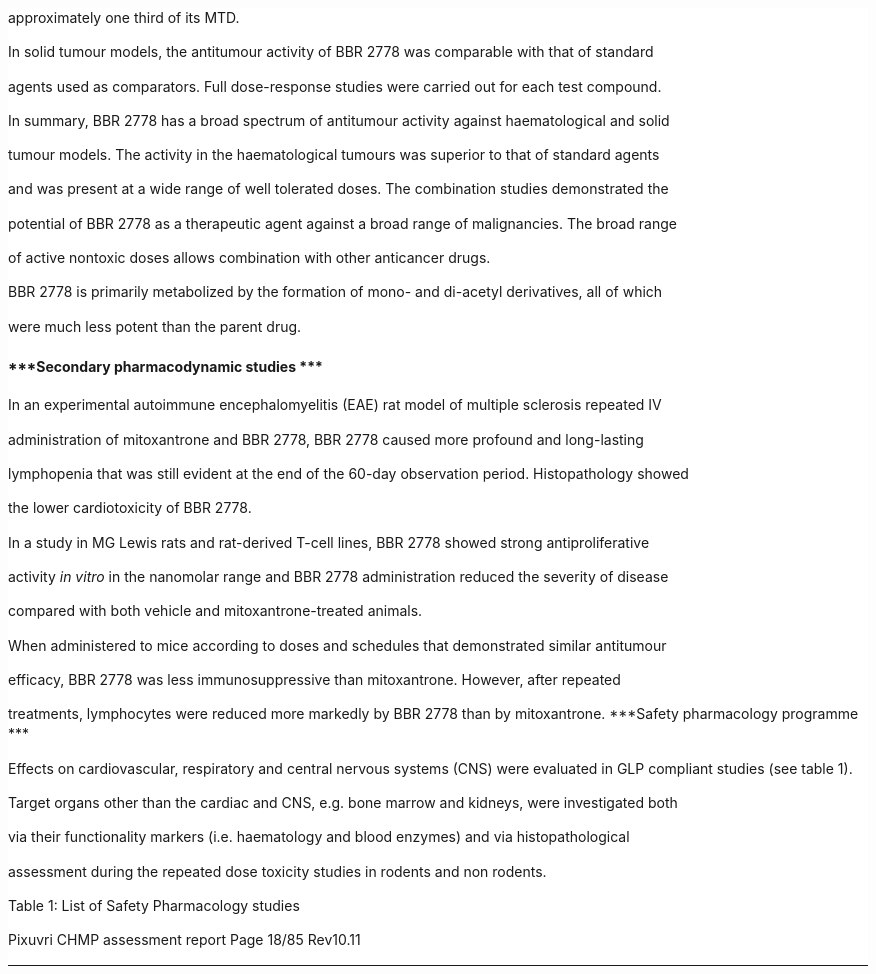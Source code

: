 approximately one third of its MTD.

In solid tumour models, the antitumour activity of BBR 2778 was comparable with that of standard

agents used as comparators. Full dose-response studies were carried out for each test compound.

In summary, BBR 2778 has a broad spectrum of antitumour activity against haematological and solid

tumour models. The activity in the haematological tumours was superior to that of standard agents

and was present at a wide range of well tolerated doses. The combination studies demonstrated the

potential of BBR 2778 as a therapeutic agent against a broad range of malignancies. The broad range

of active nontoxic doses allows combination with other anticancer drugs.

BBR 2778 is primarily metabolized by the formation of mono- and di-acetyl derivatives, all of which

were much less potent than the parent drug.
#### ***Secondary pharmacodynamic studies ***

In an experimental autoimmune encephalomyelitis (EAE) rat model of multiple sclerosis repeated IV

administration of mitoxantrone and BBR 2778, BBR 2778 caused more profound and long-lasting

lymphopenia that was still evident at the end of the 60-day observation period. Histopathology showed

the lower cardiotoxicity of BBR 2778.

In a study in MG Lewis rats and rat-derived T-cell lines, BBR 2778 showed strong antiproliferative

activity *in vitro* in the nanomolar range and BBR 2778 administration reduced the severity of disease

compared with both vehicle and mitoxantrone-treated animals.

When administered to mice according to doses and schedules that demonstrated similar antitumour

efficacy, BBR 2778 was less immunosuppressive than mitoxantrone. However, after repeated

treatments, lymphocytes were reduced more markedly by BBR 2778 than by mitoxantrone. ***Safety pharmacology programme ***

Effects on cardiovascular, respiratory and central nervous systems (CNS) were evaluated in GLP
compliant studies (see table 1).

Target organs other than the cardiac and CNS, e.g. bone marrow and kidneys, were investigated both

via their functionality markers (i.e. haematology and blood enzymes) and via histopathological

assessment during the repeated dose toxicity studies in rodents and non rodents.

Table 1: List of Safety Pharmacology studies

Pixuvri
CHMP assessment report
Page 18/85
Rev10.11


-----
